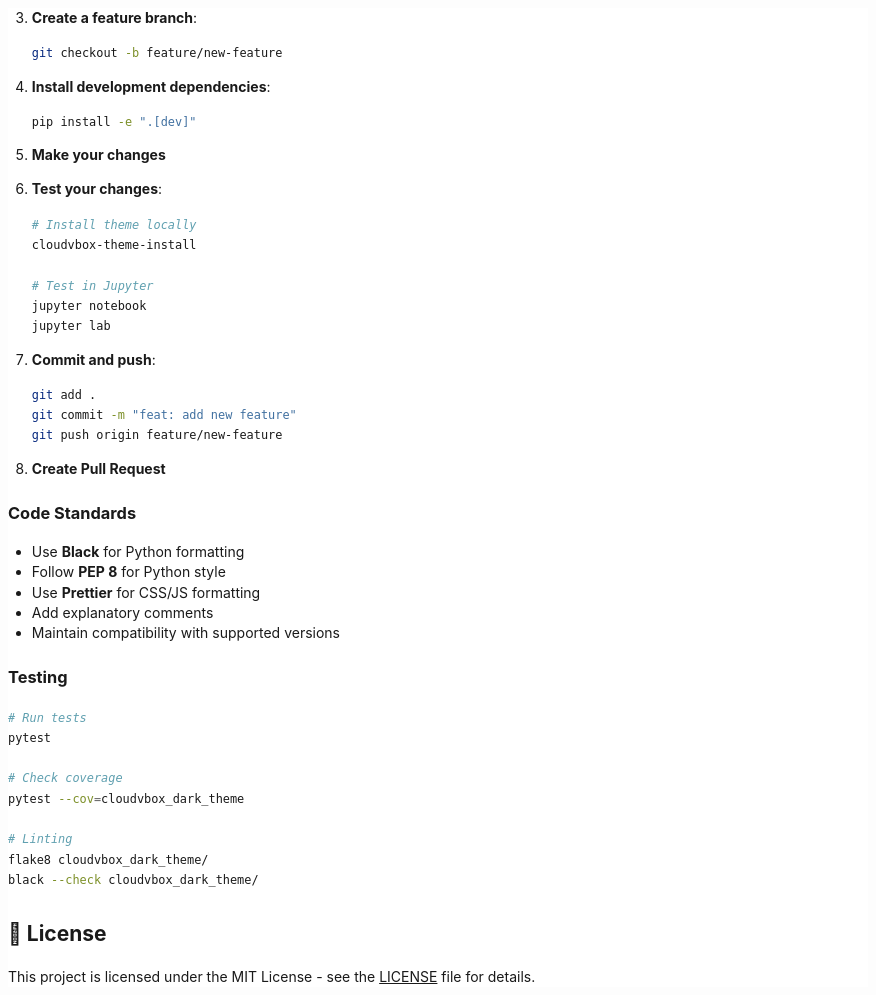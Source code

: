 3. **Create a feature branch**:
   ```bash
   git checkout -b feature/new-feature
   ```

4. **Install development dependencies**:
   ```bash
   pip install -e ".[dev]"
   ```

5. **Make your changes**
6. **Test your changes**:
   ```bash
   # Install theme locally
   cloudvbox-theme-install
   
   # Test in Jupyter
   jupyter notebook
   jupyter lab
   ```

7. **Commit and push**:
   ```bash
   git add .
   git commit -m "feat: add new feature"
   git push origin feature/new-feature
   ```

8. **Create Pull Request**

### Code Standards

- Use **Black** for Python formatting
- Follow **PEP 8** for Python style
- Use **Prettier** for CSS/JS formatting
- Add explanatory comments
- Maintain compatibility with supported versions

### Testing

```bash
# Run tests
pytest

# Check coverage
pytest --cov=cloudvbox_dark_theme

# Linting
flake8 cloudvbox_dark_theme/
black --check cloudvbox_dark_theme/
```

## 📄 License

This project is licensed under the MIT License - see the [LICENSE](LICENSE) file for details.
